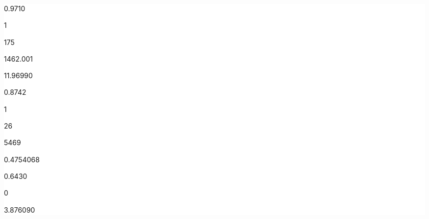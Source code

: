 0.9710
</td>

<td style="text-align:right;">

1
</td>

<td style="text-align:right;">

175
</td>

<td style="text-align:right;">

1462.001
</td>

<td style="text-align:right;">

11.96990
</td>

<td style="text-align:right;">

0.8742
</td>

<td style="text-align:right;">

1
</td>

<td style="text-align:right;">

26
</td>

<td style="text-align:right;">

5469
</td>

<td style="text-align:right;">

0.4754068
</td>

<td style="text-align:right;">

0.6430
</td>

<td style="text-align:right;">

0
</td>

<td style="text-align:right;">

3.876090
</td>
